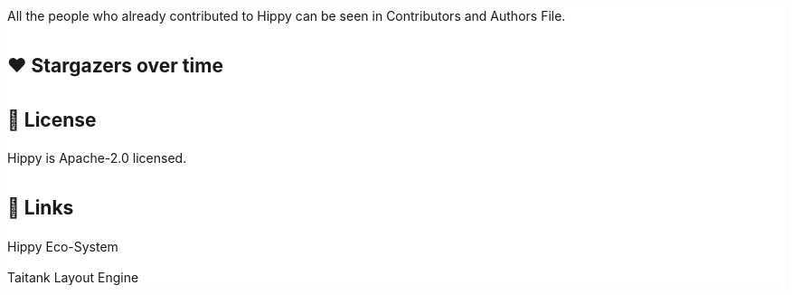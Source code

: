All the people who already contributed to Hippy can be seen in Contributors and Authors File.

❤️ Stargazers over time
-----------------------

📄 License
----------

Hippy is Apache-2.0 licensed.

🔗 Links
--------

Hippy Eco-System

Taitank Layout Engine
